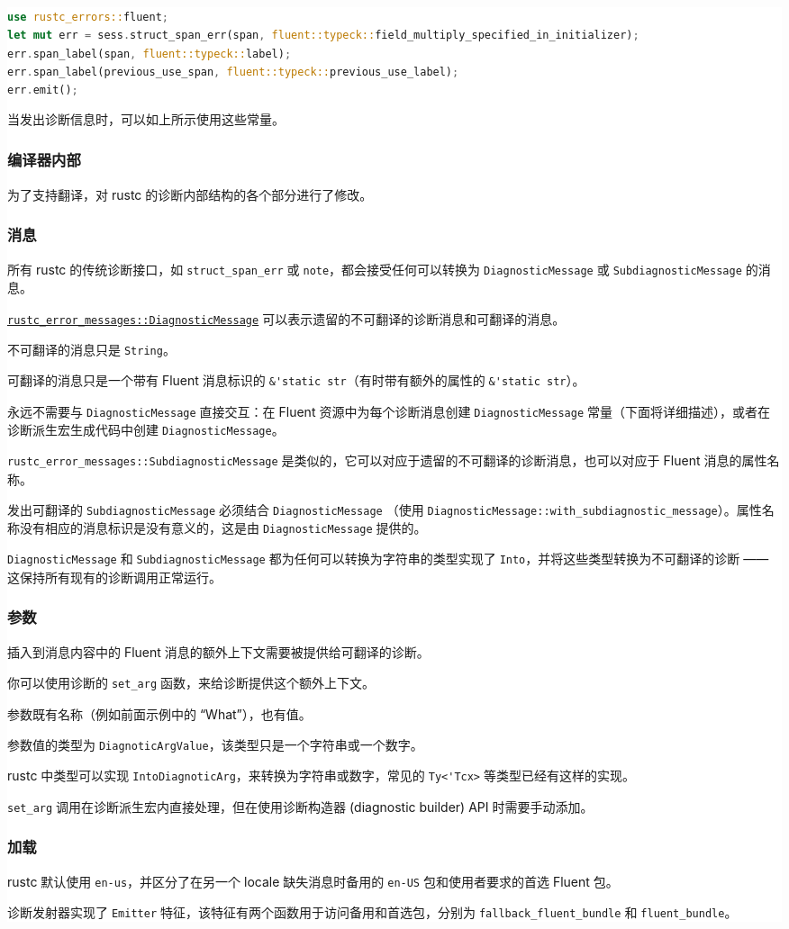 ```rust
use rustc_errors::fluent;
let mut err = sess.struct_span_err(span, fluent::typeck::field_multiply_specified_in_initializer);
err.span_label(span, fluent::typeck::label);
err.span_label(previous_use_span, fluent::typeck::previous_use_label);
err.emit();
```

当发出诊断信息时，可以如上所示使用这些常量。

### 编译器内部

为了支持翻译，对 rustc 的诊断内部结构的各个部分进行了修改。

### 消息

[`rustc_error_messages::DiagnosticMessage`]: https://doc.rust-lang.org/nightly/nightly-rustc/rustc_error_messages/enum.DiagnosticMessage.html

所有 rustc 的传统诊断接口，如 `struct_span_err` 或 `note`，都会接受任何可以转换为
`DiagnosticMessage` 或 `SubdiagnosticMessage` 的消息。

[`rustc_error_messages::DiagnosticMessage`] 可以表示遗留的不可翻译的诊断消息和可翻译的消息。

不可翻译的消息只是 `String`。

可翻译的消息只是一个带有 Fluent 消息标识的 `&'static str`（有时带有额外的属性的 `&'static str`）。

永远不需要与 `DiagnosticMessage` 直接交互：在 Fluent 资源中为每个诊断消息创建 `DiagnosticMessage`
常量（下面将详细描述），或者在诊断派生宏生成代码中创建 `DiagnosticMessage`。

`rustc_error_messages::SubdiagnosticMessage` 是类似的，它可以对应于遗留的不可翻译的诊断消息，也可以对应于
Fluent 消息的属性名称。

发出可翻译的 `SubdiagnosticMessage` 必须结合 `DiagnosticMessage` （使用
`DiagnosticMessage::with_subdiagnostic_message`）。属性名称没有相应的消息标识是没有意义的，这是由
`DiagnosticMessage` 提供的。

`DiagnosticMessage` 和 `SubdiagnosticMessage` 都为任何可以转换为字符串的类型实现了
`Into`，并将这些类型转换为不可翻译的诊断 —— 这保持所有现有的诊断调用正常运行。

### 参数

插入到消息内容中的 Fluent 消息的额外上下文需要被提供给可翻译的诊断。

你可以使用诊断的 `set_arg` 函数，来给诊断提供这个额外上下文。

参数既有名称（例如前面示例中的 “What”），也有值。

参数值的类型为 `DiagnoticArgValue`，该类型只是一个字符串或一个数字。

rustc 中类型可以实现 `IntoDiagnoticArg`，来转换为字符串或数字，常见的 `Ty<'Tcx>` 等类型已经有这样的实现。

`set_arg` 调用在诊断派生宏内直接处理，但在使用诊断构造器 (diagnostic builder) API 时需要手动添加。

### 加载

rustc 默认使用 `en-us`，并区分了在另一个 locale 缺失消息时备用的 `en-US` 包和使用者要求的首选 Fluent 包。

诊断发射器实现了 `Emitter` 特征，该特征有两个函数用于访问备用和首选包，分别为
`fallback_fluent_bundle` 和 `fluent_bundle`。


[Errors and Lints - translation]: https://rustc-dev-guide.rust-lang.org/diagnostics/translation.html
[Fluent]: https://projectfluent.org
[diagnostic struct]: ./diagnostic-structs.md
[`compiler/rustc_error_messages/locales/en-US`]: https://github.com/rust-lang/rust/tree/master/compiler/rustc_error_messages/locales/en-US 
